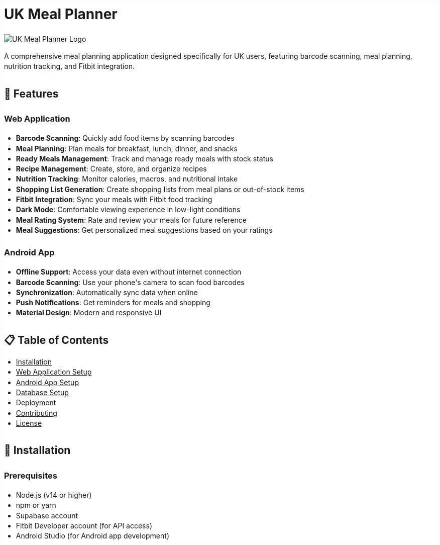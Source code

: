 # UK Meal Planner

![UK Meal Planner Logo](meal-planner/public/logo192.png)

A comprehensive meal planning application designed specifically for UK users, featuring barcode scanning, meal planning, nutrition tracking, and Fitbit integration.

## 🌟 Features

### Web Application
- **Barcode Scanning**: Quickly add food items by scanning barcodes
- **Meal Planning**: Plan meals for breakfast, lunch, dinner, and snacks
- **Ready Meals Management**: Track and manage ready meals with stock status
- **Recipe Management**: Create, store, and organize recipes
- **Nutrition Tracking**: Monitor calories, macros, and nutritional intake
- **Shopping List Generation**: Create shopping lists from meal plans or out-of-stock items
- **Fitbit Integration**: Sync your meals with Fitbit food tracking
- **Dark Mode**: Comfortable viewing experience in low-light conditions
- **Meal Rating System**: Rate and review your meals for future reference
- **Meal Suggestions**: Get personalized meal suggestions based on your ratings

### Android App
- **Offline Support**: Access your data even without internet connection
- **Barcode Scanning**: Use your phone's camera to scan food barcodes
- **Synchronization**: Automatically sync data when online
- **Push Notifications**: Get reminders for meals and shopping
- **Material Design**: Modern and responsive UI

## 📋 Table of Contents

- [Installation](#-installation)
- [Web Application Setup](#-web-application-setup)
- [Android App Setup](#-android-app-setup)
- [Database Setup](#-database-setup)
- [Deployment](#-deployment)
- [Contributing](#-contributing)
- [License](#-license)

## 🚀 Installation

### Prerequisites

- Node.js (v14 or higher)
- npm or yarn
- Supabase account
- Fitbit Developer account (for API access)
- Android Studio (for Android app development)
